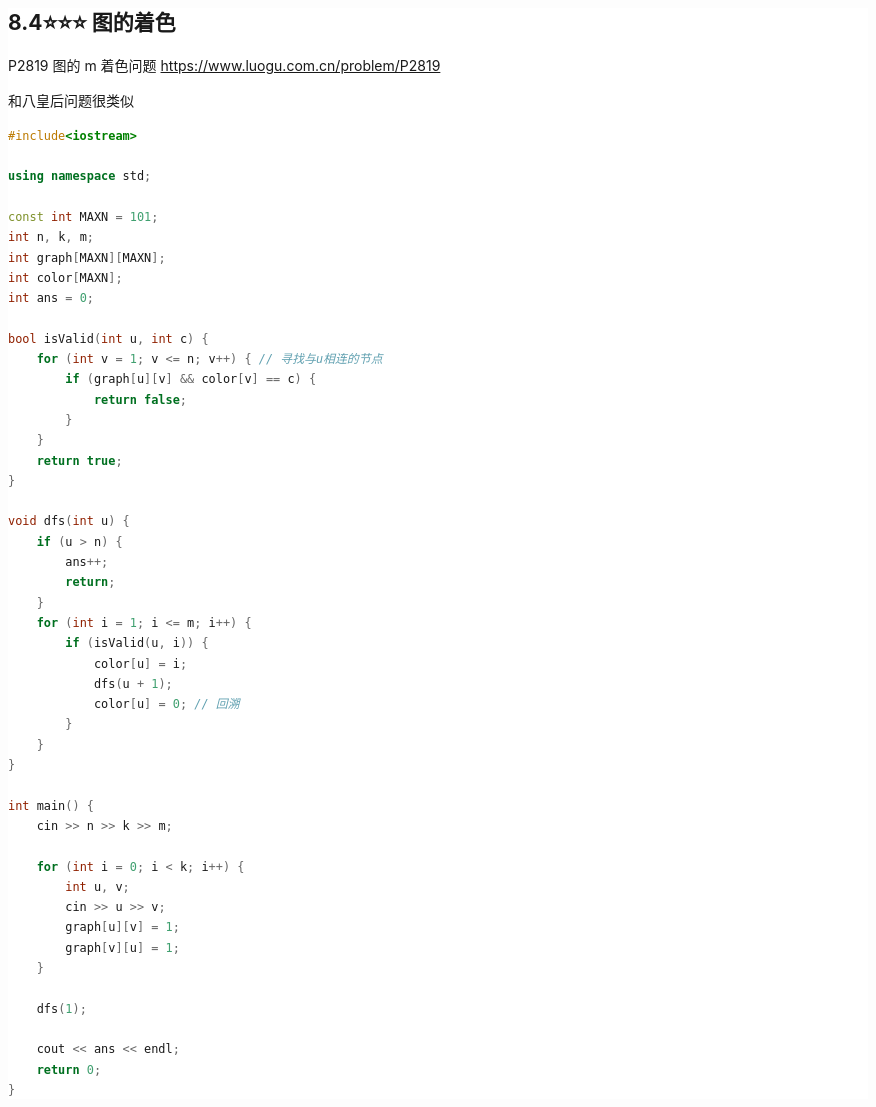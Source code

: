 ## 8.4⭐⭐⭐ 图的着色

P2819 图的 m 着色问题 https://www.luogu.com.cn/problem/P2819

和八皇后问题很类似

```cpp
#include<iostream>

using namespace std;

const int MAXN = 101;
int n, k, m;
int graph[MAXN][MAXN];
int color[MAXN];
int ans = 0;

bool isValid(int u, int c) {
    for (int v = 1; v <= n; v++) { // 寻找与u相连的节点
        if (graph[u][v] && color[v] == c) {
            return false;
        }
    }
    return true;
}

void dfs(int u) {
    if (u > n) {
        ans++;
        return;
    }
    for (int i = 1; i <= m; i++) {
        if (isValid(u, i)) {
            color[u] = i;
            dfs(u + 1);
            color[u] = 0; // 回溯
        }
    }
}

int main() {
    cin >> n >> k >> m;
    
    for (int i = 0; i < k; i++) {
        int u, v;
        cin >> u >> v;
        graph[u][v] = 1;
        graph[v][u] = 1;
    }
    
    dfs(1);
    
    cout << ans << endl;
    return 0;
}
```
